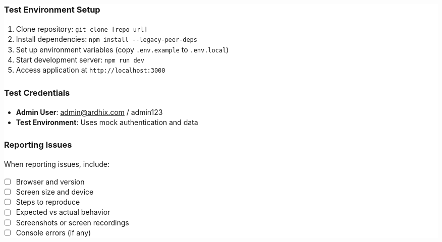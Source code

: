 ### Test Environment Setup
1. Clone repository: `git clone [repo-url]`
2. Install dependencies: `npm install --legacy-peer-deps`
3. Set up environment variables (copy `.env.example` to `.env.local`)
4. Start development server: `npm run dev`
5. Access application at `http://localhost:3000`

### Test Credentials
- **Admin User**: admin@ardhix.com / admin123
- **Test Environment**: Uses mock authentication and data

### Reporting Issues
When reporting issues, include:
- [ ] Browser and version
- [ ] Screen size and device
- [ ] Steps to reproduce
- [ ] Expected vs actual behavior
- [ ] Screenshots or screen recordings
- [ ] Console errors (if any)